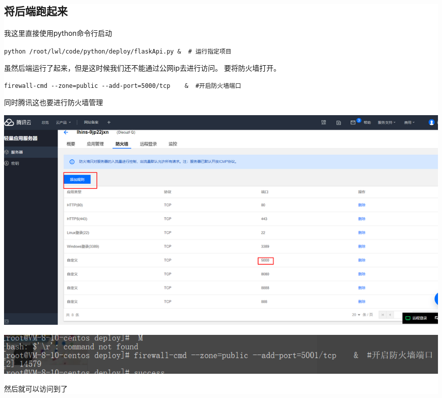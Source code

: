 ## 将后端跑起来
我这里直接使用python命令行启动
```
python /root/lwl/code/python/deploy/flaskApi.py &  # 运行指定项目
```
虽然后端运行了起来，但是这时候我们还不能通过公网ip去进行访问。
要将防火墙打开。
```
firewall-cmd --zone=public --add-port=5000/tcp    &  #开启防火墙端口
```
同时腾讯这也要进行防火墙管理

![](https://raw.githubusercontent.com/kengerlwl/kengerlwl.github.io/refs/heads/master/image/094dfb8d4ef2f50f210c7d07055e80cd/5d1b0b0c26df6d3c72eae6d41609a231.png)



![](https://raw.githubusercontent.com/kengerlwl/kengerlwl.github.io/refs/heads/master/image/094dfb8d4ef2f50f210c7d07055e80cd/c698b3e2fc66f323e24026c743470803.png)


然后就可以访问到了